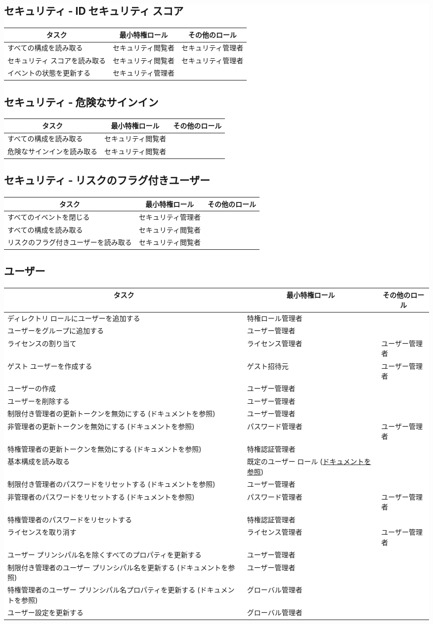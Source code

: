 ## <a name="security---identity-security-score"></a>セキュリティ - ID セキュリティ スコア

タスク | 最小特権ロール | その他のロール | 
---- | --------------------- | ----------------
すべての構成を読み取る | セキュリティ閲覧者 | セキュリティ管理者
セキュリティ スコアを読み取る | セキュリティ閲覧者 | セキュリティ管理者
イベントの状態を更新する | セキュリティ管理者 | 

## <a name="security---risky-sign-ins"></a>セキュリティ - 危険なサインイン

タスク | 最小特権ロール | その他のロール
---- | --------------------- | ----------------
すべての構成を読み取る | セキュリティ閲覧者 | 
危険なサインインを読み取る | セキュリティ閲覧者 | 

## <a name="security---users-flagged-for-risk"></a>セキュリティ - リスクのフラグ付きユーザー

タスク | 最小特権ロール | その他のロール
---- | --------------------- | ----------------
すべてのイベントを閉じる | セキュリティ管理者 | 
すべての構成を読み取る | セキュリティ閲覧者 | 
リスクのフラグ付きユーザーを読み取る | セキュリティ閲覧者 | 

## <a name="users"></a>ユーザー

タスク | 最小特権ロール | その他のロール
---- | --------------------- | ----------------
ディレクトリ ロールにユーザーを追加する | 特権ロール管理者 | 
ユーザーをグループに追加する | ユーザー管理者 | 
ライセンスの割り当て | ライセンス管理者 | ユーザー管理者
ゲスト ユーザーを作成する | ゲスト招待元 | ユーザー管理者
ユーザーの作成 | ユーザー管理者 | 
ユーザーを削除する | ユーザー管理者 | 
制限付き管理者の更新トークンを無効にする (ドキュメントを参照) | ユーザー管理者 | 
非管理者の更新トークンを無効にする (ドキュメントを参照) | パスワード管理者 | ユーザー管理者
特権管理者の更新トークンを無効にする (ドキュメントを参照) | 特権認証管理者 | 
基本構成を読み取る | 既定のユーザー ロール ([ドキュメントを参照](https://docs.microsoft.com/azure/active-directory/fundamentals/users-default-permissions)) | 
制限付き管理者のパスワードをリセットする (ドキュメントを参照) | ユーザー管理者 | 
非管理者のパスワードをリセットする (ドキュメントを参照) | パスワード管理者 | ユーザー管理者
特権管理者のパスワードをリセットする | 特権認証管理者 | 
ライセンスを取り消す | ライセンス管理者 | ユーザー管理者
ユーザー プリンシパル名を除くすべてのプロパティを更新する | ユーザー管理者 | 
制限付き管理者のユーザー プリンシパル名を更新する (ドキュメントを参照) | ユーザー管理者 | 
特権管理者のユーザー プリンシパル名プロパティを更新する (ドキュメントを参照) | グローバル管理者 | 
ユーザー設定を更新する | グローバル管理者 | 
